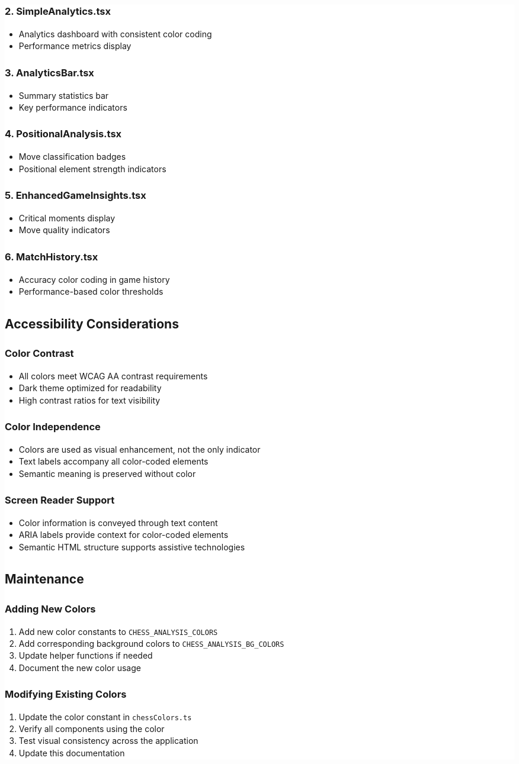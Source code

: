 ### 2. SimpleAnalytics.tsx
- Analytics dashboard with consistent color coding
- Performance metrics display

### 3. AnalyticsBar.tsx
- Summary statistics bar
- Key performance indicators

### 4. PositionalAnalysis.tsx
- Move classification badges
- Positional element strength indicators

### 5. EnhancedGameInsights.tsx
- Critical moments display
- Move quality indicators

### 6. MatchHistory.tsx
- Accuracy color coding in game history
- Performance-based color thresholds

## Accessibility Considerations

### Color Contrast
- All colors meet WCAG AA contrast requirements
- Dark theme optimized for readability
- High contrast ratios for text visibility

### Color Independence
- Colors are used as visual enhancement, not the only indicator
- Text labels accompany all color-coded elements
- Semantic meaning is preserved without color

### Screen Reader Support
- Color information is conveyed through text content
- ARIA labels provide context for color-coded elements
- Semantic HTML structure supports assistive technologies

## Maintenance

### Adding New Colors
1. Add new color constants to `CHESS_ANALYSIS_COLORS`
2. Add corresponding background colors to `CHESS_ANALYSIS_BG_COLORS`
3. Update helper functions if needed
4. Document the new color usage

### Modifying Existing Colors
1. Update the color constant in `chessColors.ts`
2. Verify all components using the color
3. Test visual consistency across the application
4. Update this documentation
